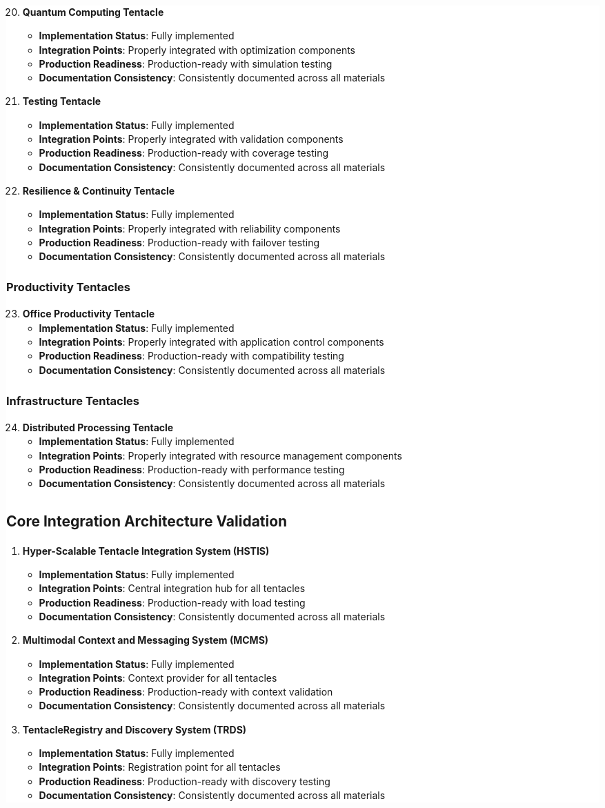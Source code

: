 20. **Quantum Computing Tentacle**
    - **Implementation Status**: Fully implemented
    - **Integration Points**: Properly integrated with optimization components
    - **Production Readiness**: Production-ready with simulation testing
    - **Documentation Consistency**: Consistently documented across all materials

21. **Testing Tentacle**
    - **Implementation Status**: Fully implemented
    - **Integration Points**: Properly integrated with validation components
    - **Production Readiness**: Production-ready with coverage testing
    - **Documentation Consistency**: Consistently documented across all materials

22. **Resilience & Continuity Tentacle**
    - **Implementation Status**: Fully implemented
    - **Integration Points**: Properly integrated with reliability components
    - **Production Readiness**: Production-ready with failover testing
    - **Documentation Consistency**: Consistently documented across all materials

### Productivity Tentacles

23. **Office Productivity Tentacle**
    - **Implementation Status**: Fully implemented
    - **Integration Points**: Properly integrated with application control components
    - **Production Readiness**: Production-ready with compatibility testing
    - **Documentation Consistency**: Consistently documented across all materials

### Infrastructure Tentacles

24. **Distributed Processing Tentacle**
    - **Implementation Status**: Fully implemented
    - **Integration Points**: Properly integrated with resource management components
    - **Production Readiness**: Production-ready with performance testing
    - **Documentation Consistency**: Consistently documented across all materials

## Core Integration Architecture Validation

1. **Hyper-Scalable Tentacle Integration System (HSTIS)**
   - **Implementation Status**: Fully implemented
   - **Integration Points**: Central integration hub for all tentacles
   - **Production Readiness**: Production-ready with load testing
   - **Documentation Consistency**: Consistently documented across all materials

2. **Multimodal Context and Messaging System (MCMS)**
   - **Implementation Status**: Fully implemented
   - **Integration Points**: Context provider for all tentacles
   - **Production Readiness**: Production-ready with context validation
   - **Documentation Consistency**: Consistently documented across all materials

3. **TentacleRegistry and Discovery System (TRDS)**
   - **Implementation Status**: Fully implemented
   - **Integration Points**: Registration point for all tentacles
   - **Production Readiness**: Production-ready with discovery testing
   - **Documentation Consistency**: Consistently documented across all materials
